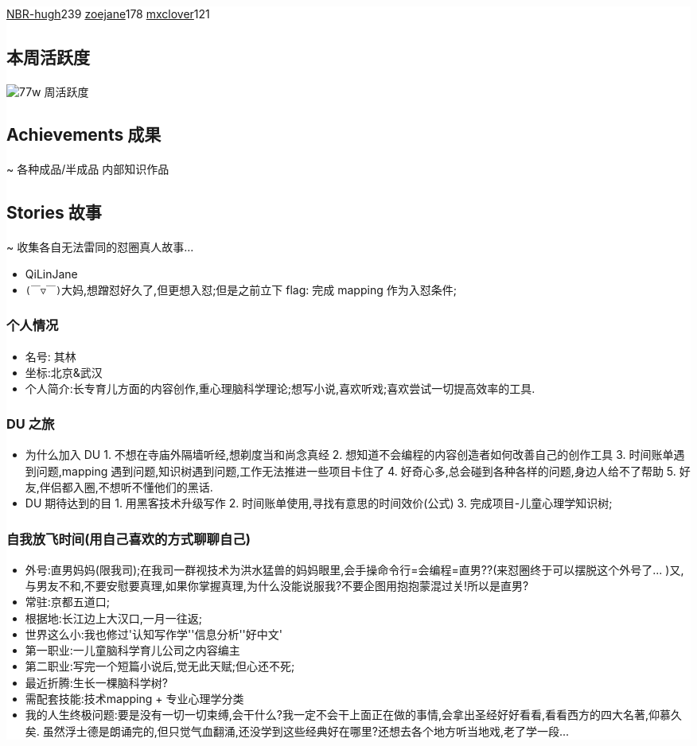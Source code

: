 <tr><td>
                    <a href='http://github.com/NBR-hugh'>NBR-hugh</a></td><td>239</td>
                <td>
                    <a href='#'> </a></td><td> </td>

<tr><td>
                    <a href='http://github.com/zoejane'>zoejane</a></td><td>178</td>
                <td>
                    <a href='#'> </a></td><td> </td>

<tr><td>
                    <a href='http://github.com/mxclover'>mxclover</a></td><td>121</td>
                <td>
                    <a href='#'> </a></td><td> </td>

</table>

## 本周活跃度

![77w 周活跃度](https://ws4.sinaimg.cn/large/006tNc79gy1fvrca3y1f3j31ac0q80xo.jpg )

## Achievements 成果
~ 各种成品/半成品 内部知识作品

## Stories 故事
~ 收集各自无法雷同的怼圈真人故事...

- QiLinJane
 - `(￣▽￣)`大妈,想蹭怼好久了,但更想入怼;但是之前立下 flag: 完成 mapping 作为入怼条件;
### 个人情况
 - 名号: 其林
 - 坐标:北京&武汉
 - 个人简介:长专育儿方面的内容创作,重心理脑科学理论;想写小说,喜欢听戏;喜欢尝试一切提高效率的工具. 
### DU 之旅

- 为什么加入 DU
       1. 不想在寺庙外隔墙听经,想剃度当和尚念真经
       2. 想知道不会编程的内容创造者如何改善自己的创作工具
       3. 时间账单遇到问题,mapping 遇到问题,知识树遇到问题,工作无法推进一些项目卡住了
       4. 好奇心多,总会碰到各种各样的问题,身边人给不了帮助
       5. 好友,伴侣都入圈,不想听不懂他们的黑话. 
- DU 期待达到的目
       1. 用黑客技术升级写作
       2. 时间账单使用,寻找有意思的时间效价(公式)
       3. 完成项目-儿童心理学知识树;
### 自我放飞时间(用自己喜欢的方式聊聊自己)
- 外号:直男妈妈(限我司);在我司一群视技术为洪水猛兽的妈妈眼里,会手操命令行=会编程=直男??(来怼圈终于可以摆脱这个外号了... )又,与男友不和,不要安慰要真理,如果你掌握真理,为什么没能说服我?不要企图用抱抱蒙混过关!所以是直男?
- 常驻:京都五道口;
- 根据地:长江边上大汉口,一月一往返;
- 世界这么小:我也修过'认知写作学''信息分析''好中文'
- 第一职业:一儿童脑科学育儿公司之内容编主
- 第二职业:写完一个短篇小说后,觉无此天赋;但心还不死;
- 最近折腾:生长一棵脑科学树?
- 需配套技能:技术mapping + 专业心理学分类
- 我的人生终极问题:要是没有一切一切束缚,会干什么?我一定不会干上面正在做的事情,会拿出圣经好好看看,看看西方的四大名著,仰慕久矣. 虽然浮士德是朗诵完的,但只觉气血翻涌,还没学到这些经典好在哪里?还想去各个地方听当地戏,老了学一段... 
